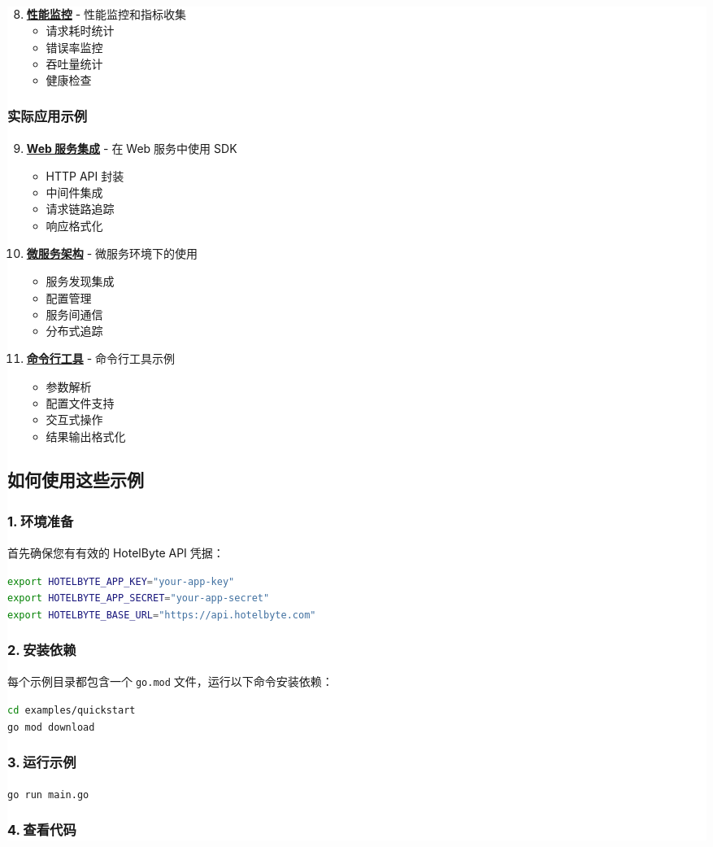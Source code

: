 8. **[性能监控](./monitoring/)** - 性能监控和指标收集
   - 请求耗时统计
   - 错误率监控
   - 吞吐量统计
   - 健康检查

### 实际应用示例

9. **[Web 服务集成](./web-service/)** - 在 Web 服务中使用 SDK
   - HTTP API 封装
   - 中间件集成
   - 请求链路追踪
   - 响应格式化

10. **[微服务架构](./microservice/)** - 微服务环境下的使用
    - 服务发现集成
    - 配置管理
    - 服务间通信
    - 分布式追踪

11. **[命令行工具](./cli-tool/)** - 命令行工具示例
    - 参数解析
    - 配置文件支持
    - 交互式操作
    - 结果输出格式化

## 如何使用这些示例

### 1. 环境准备

首先确保您有有效的 HotelByte API 凭据：

```bash
export HOTELBYTE_APP_KEY="your-app-key"
export HOTELBYTE_APP_SECRET="your-app-secret"
export HOTELBYTE_BASE_URL="https://api.hotelbyte.com"
```

### 2. 安装依赖

每个示例目录都包含一个 `go.mod` 文件，运行以下命令安装依赖：

```bash
cd examples/quickstart
go mod download
```

### 3. 运行示例

```bash
go run main.go
```

### 4. 查看代码
